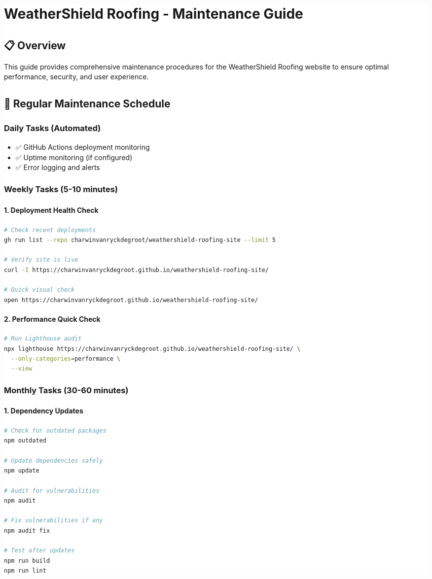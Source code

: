 # WeatherShield Roofing - Maintenance Guide

## 📋 Overview

This guide provides comprehensive maintenance procedures for the WeatherShield Roofing website to ensure optimal performance, security, and user experience.

## 🔄 Regular Maintenance Schedule

### Daily Tasks (Automated)
- ✅ GitHub Actions deployment monitoring
- ✅ Uptime monitoring (if configured)
- ✅ Error logging and alerts

### Weekly Tasks (5-10 minutes)

#### 1. Deployment Health Check
```bash
# Check recent deployments
gh run list --repo charwinvanryckdegroot/weathershield-roofing-site --limit 5

# Verify site is live
curl -I https://charwinvanryckdegroot.github.io/weathershield-roofing-site/

# Quick visual check
open https://charwinvanryckdegroot.github.io/weathershield-roofing-site/
```

#### 2. Performance Quick Check
```bash
# Run Lighthouse audit
npx lighthouse https://charwinvanryckdegroot.github.io/weathershield-roofing-site/ \
  --only-categories=performance \
  --view
```

### Monthly Tasks (30-60 minutes)

#### 1. Dependency Updates
```bash
# Check for outdated packages
npm outdated

# Update dependencies safely
npm update

# Audit for vulnerabilities
npm audit

# Fix vulnerabilities if any
npm audit fix

# Test after updates
npm run build
npm run lint
```
